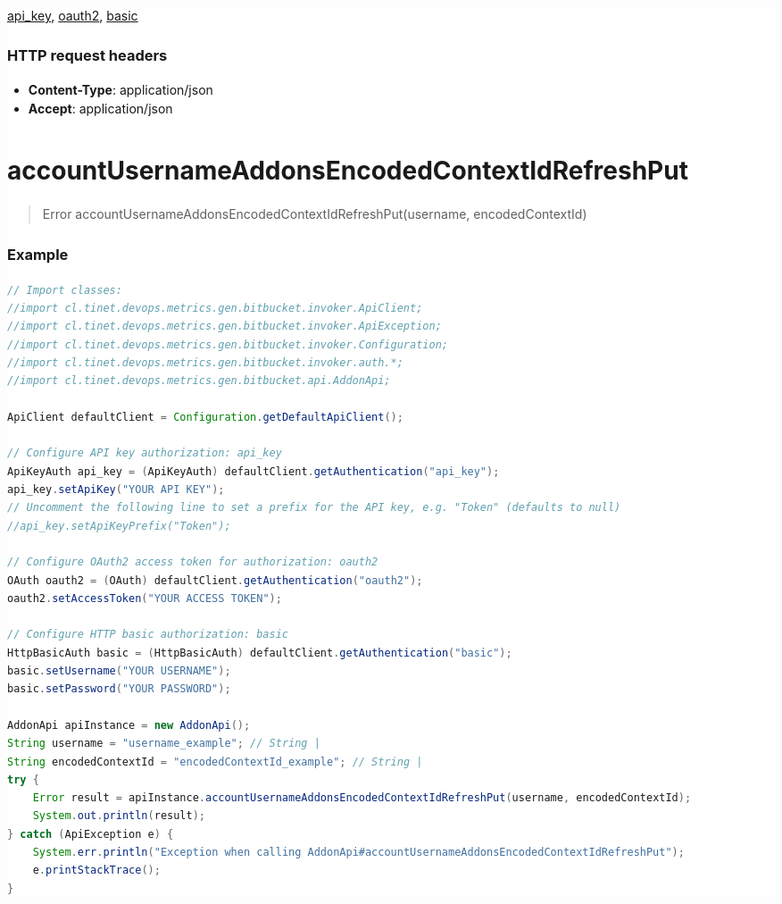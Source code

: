[api_key](../README.md#api_key), [oauth2](../README.md#oauth2), [basic](../README.md#basic)

### HTTP request headers

 - **Content-Type**: application/json
 - **Accept**: application/json

<a name="accountUsernameAddonsEncodedContextIdRefreshPut"></a>
# **accountUsernameAddonsEncodedContextIdRefreshPut**
> Error accountUsernameAddonsEncodedContextIdRefreshPut(username, encodedContextId)





### Example
```java
// Import classes:
//import cl.tinet.devops.metrics.gen.bitbucket.invoker.ApiClient;
//import cl.tinet.devops.metrics.gen.bitbucket.invoker.ApiException;
//import cl.tinet.devops.metrics.gen.bitbucket.invoker.Configuration;
//import cl.tinet.devops.metrics.gen.bitbucket.invoker.auth.*;
//import cl.tinet.devops.metrics.gen.bitbucket.api.AddonApi;

ApiClient defaultClient = Configuration.getDefaultApiClient();

// Configure API key authorization: api_key
ApiKeyAuth api_key = (ApiKeyAuth) defaultClient.getAuthentication("api_key");
api_key.setApiKey("YOUR API KEY");
// Uncomment the following line to set a prefix for the API key, e.g. "Token" (defaults to null)
//api_key.setApiKeyPrefix("Token");

// Configure OAuth2 access token for authorization: oauth2
OAuth oauth2 = (OAuth) defaultClient.getAuthentication("oauth2");
oauth2.setAccessToken("YOUR ACCESS TOKEN");

// Configure HTTP basic authorization: basic
HttpBasicAuth basic = (HttpBasicAuth) defaultClient.getAuthentication("basic");
basic.setUsername("YOUR USERNAME");
basic.setPassword("YOUR PASSWORD");

AddonApi apiInstance = new AddonApi();
String username = "username_example"; // String | 
String encodedContextId = "encodedContextId_example"; // String | 
try {
    Error result = apiInstance.accountUsernameAddonsEncodedContextIdRefreshPut(username, encodedContextId);
    System.out.println(result);
} catch (ApiException e) {
    System.err.println("Exception when calling AddonApi#accountUsernameAddonsEncodedContextIdRefreshPut");
    e.printStackTrace();
}
```
